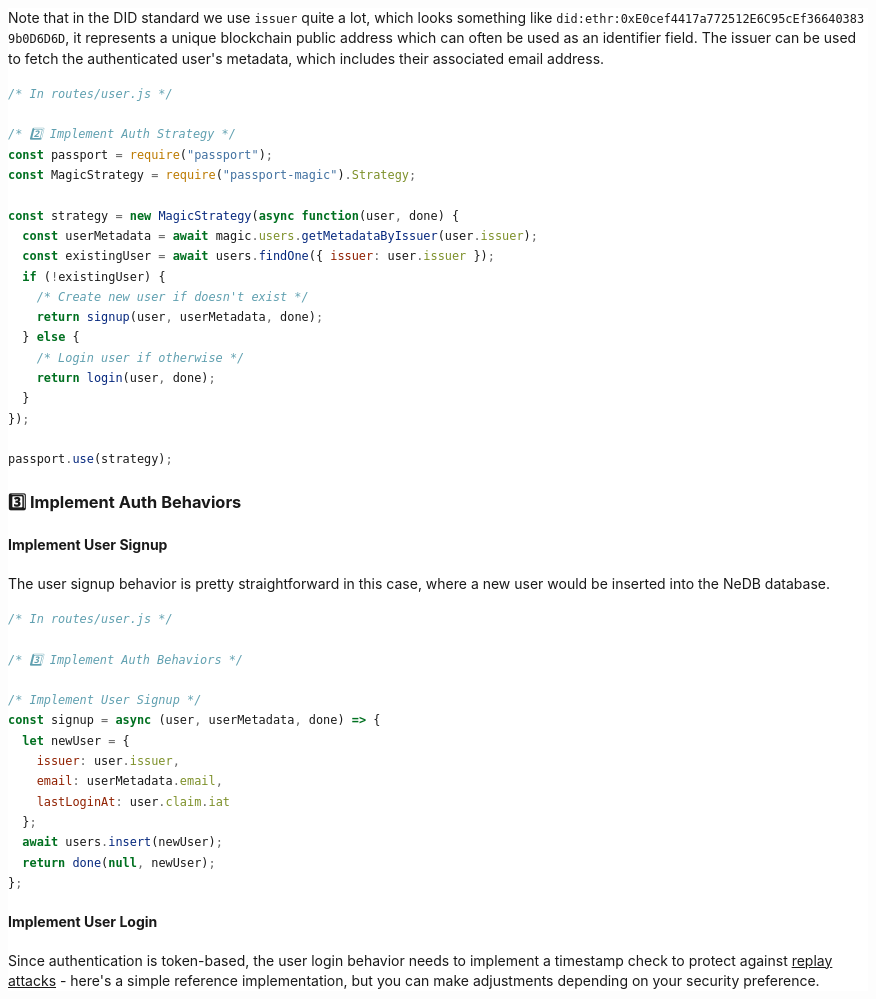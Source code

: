 Note that in the DID standard we use `issuer` quite a lot, which looks something like `did:ethr:0xE0cef4417a772512E6C95cEf366403839b0D6D6D`, it represents a unique blockchain public address which can often be used as an identifier field. The issuer can be used to fetch the authenticated user's metadata, which includes their associated email address.

```javascript
/* In routes/user.js */

/* 2️⃣ Implement Auth Strategy */
const passport = require("passport");
const MagicStrategy = require("passport-magic").Strategy;

const strategy = new MagicStrategy(async function(user, done) {
  const userMetadata = await magic.users.getMetadataByIssuer(user.issuer);
  const existingUser = await users.findOne({ issuer: user.issuer });
  if (!existingUser) {
    /* Create new user if doesn't exist */
    return signup(user, userMetadata, done);
  } else {
    /* Login user if otherwise */
    return login(user, done);
  }
});

passport.use(strategy);
```

### 3️⃣ Implement Auth Behaviors

#### Implement User Signup

The user signup behavior is pretty straightforward in this case, where a new user would be inserted into the NeDB database.

```javascript
/* In routes/user.js */

/* 3️⃣ Implement Auth Behaviors */

/* Implement User Signup */
const signup = async (user, userMetadata, done) => {
  let newUser = {
    issuer: user.issuer,
    email: userMetadata.email,
    lastLoginAt: user.claim.iat
  };
  await users.insert(newUser);
  return done(null, newUser);
};
```

#### Implement User Login

Since authentication is token-based, the user login behavior needs to implement a timestamp check to protect against [replay attacks](https://go.magic.link/replay-attack) - here's a simple reference implementation, but you can make  adjustments depending on your security preference.
